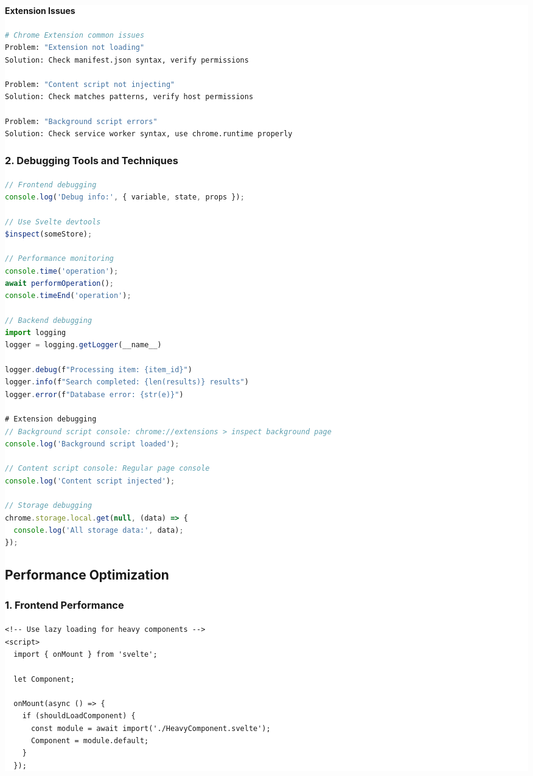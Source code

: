 #### Extension Issues
```bash
# Chrome Extension common issues
Problem: "Extension not loading"
Solution: Check manifest.json syntax, verify permissions

Problem: "Content script not injecting"
Solution: Check matches patterns, verify host permissions

Problem: "Background script errors"
Solution: Check service worker syntax, use chrome.runtime properly
```

### 2. Debugging Tools and Techniques
```javascript
// Frontend debugging
console.log('Debug info:', { variable, state, props });

// Use Svelte devtools
$inspect(someStore);

// Performance monitoring
console.time('operation');
await performOperation();
console.timeEnd('operation');

// Backend debugging
import logging
logger = logging.getLogger(__name__)

logger.debug(f"Processing item: {item_id}")
logger.info(f"Search completed: {len(results)} results")
logger.error(f"Database error: {str(e)}")

# Extension debugging
// Background script console: chrome://extensions > inspect background page
console.log('Background script loaded');

// Content script console: Regular page console
console.log('Content script injected');

// Storage debugging
chrome.storage.local.get(null, (data) => {
  console.log('All storage data:', data);
});
```

## Performance Optimization

### 1. Frontend Performance
```svelte
<!-- Use lazy loading for heavy components -->
<script>
  import { onMount } from 'svelte';
  
  let Component;
  
  onMount(async () => {
    if (shouldLoadComponent) {
      const module = await import('./HeavyComponent.svelte');
      Component = module.default;
    }
  });
```